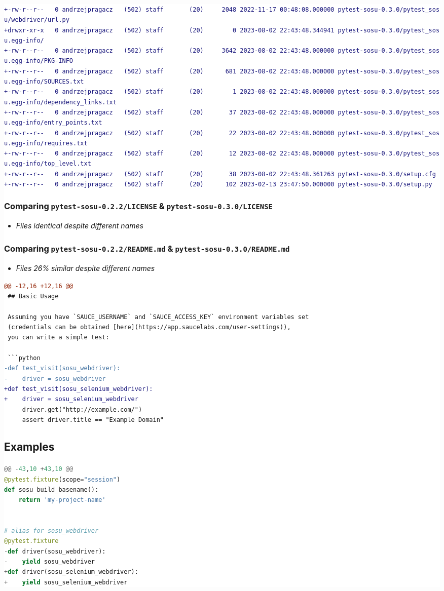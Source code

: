 ```diff
+-rw-r--r--   0 andrzejpragacz   (502) staff       (20)     2048 2022-11-17 00:48:08.000000 pytest-sosu-0.3.0/pytest_sosu/webdriver/url.py
+drwxr-xr-x   0 andrzejpragacz   (502) staff       (20)        0 2023-08-02 22:43:48.344941 pytest-sosu-0.3.0/pytest_sosu.egg-info/
+-rw-r--r--   0 andrzejpragacz   (502) staff       (20)     3642 2023-08-02 22:43:48.000000 pytest-sosu-0.3.0/pytest_sosu.egg-info/PKG-INFO
+-rw-r--r--   0 andrzejpragacz   (502) staff       (20)      681 2023-08-02 22:43:48.000000 pytest-sosu-0.3.0/pytest_sosu.egg-info/SOURCES.txt
+-rw-r--r--   0 andrzejpragacz   (502) staff       (20)        1 2023-08-02 22:43:48.000000 pytest-sosu-0.3.0/pytest_sosu.egg-info/dependency_links.txt
+-rw-r--r--   0 andrzejpragacz   (502) staff       (20)       37 2023-08-02 22:43:48.000000 pytest-sosu-0.3.0/pytest_sosu.egg-info/entry_points.txt
+-rw-r--r--   0 andrzejpragacz   (502) staff       (20)       22 2023-08-02 22:43:48.000000 pytest-sosu-0.3.0/pytest_sosu.egg-info/requires.txt
+-rw-r--r--   0 andrzejpragacz   (502) staff       (20)       12 2023-08-02 22:43:48.000000 pytest-sosu-0.3.0/pytest_sosu.egg-info/top_level.txt
+-rw-r--r--   0 andrzejpragacz   (502) staff       (20)       38 2023-08-02 22:43:48.361263 pytest-sosu-0.3.0/setup.cfg
+-rw-r--r--   0 andrzejpragacz   (502) staff       (20)      102 2023-02-13 23:47:50.000000 pytest-sosu-0.3.0/setup.py
```

### Comparing `pytest-sosu-0.2.2/LICENSE` & `pytest-sosu-0.3.0/LICENSE`

 * *Files identical despite different names*

### Comparing `pytest-sosu-0.2.2/README.md` & `pytest-sosu-0.3.0/README.md`

 * *Files 26% similar despite different names*

```diff
@@ -12,16 +12,16 @@
 ## Basic Usage
 
 Assuming you have `SAUCE_USERNAME` and `SAUCE_ACCESS_KEY` environment variables set
 (credentials can be obtained [here](https://app.saucelabs.com/user-settings)),
 you can write a simple test:
 
 ```python
-def test_visit(sosu_webdriver):
-    driver = sosu_webdriver
+def test_visit(sosu_selenium_webdriver):
+    driver = sosu_selenium_webdriver
     driver.get("http://example.com/")
     assert driver.title == "Example Domain"
 ```
 
 ## Examples
 
 ```python
@@ -43,10 +43,10 @@
 @pytest.fixture(scope="session")
 def sosu_build_basename():
     return 'my-project-name'
 
 
 # alias for sosu_webdriver
 @pytest.fixture
-def driver(sosu_webdriver):
-    yield sosu_webdriver
+def driver(sosu_selenium_webdriver):
+    yield sosu_selenium_webdriver
 ```